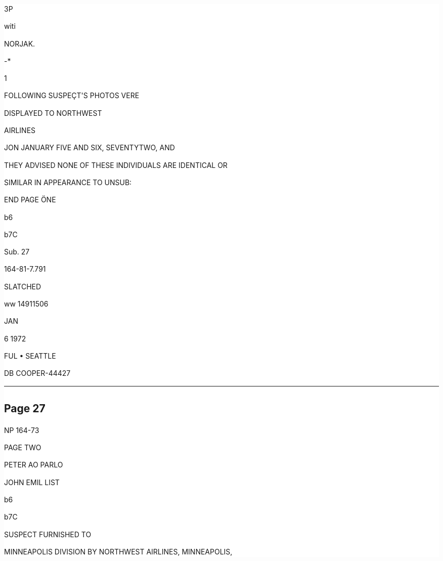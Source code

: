 3P

witi

NORJAK.

-*

1

FOLLOWING SUSPEÇT'S PHOTOS VERE

DISPLAYED TO NORTHWEST

AIRLINES

JON JANUARY FIVE AND SIX, SEVENTYTWO, AND

THEY ADVISED NONE OF THESE INDIVIDUALS ARE IDENTICAL OR

SIMILAR IN APPEARANCE TO UNSUB:

END PAGE ÖNE

b6

b7C

Sub. 27

164-81-7.791

SLATCHED

ww 14911506

JAN

6 1972

FUL • SEATTLE

DB COOPER-44427

---

## Page 27

NP 164-73

PAGE TWO

PETER AO PARLO

JOHN EMIL LIST

b6

b7C

SUSPECT FURNISHED TO

MINNEAPOLIS DIVISION BY NORTHWEST AIRLINES, MINNEAPOLIS,
